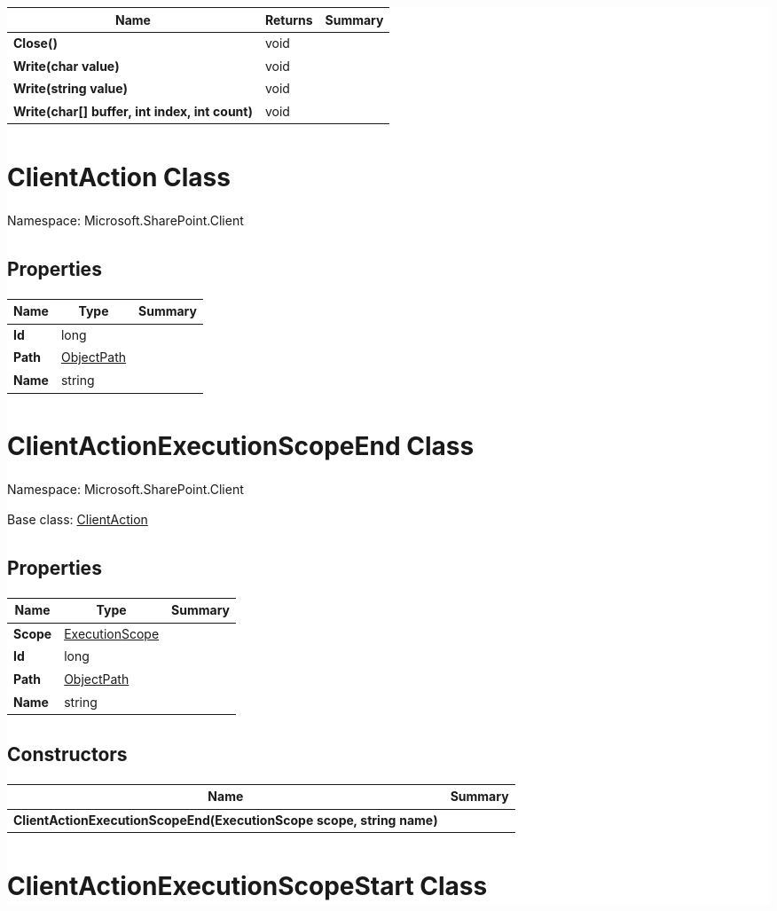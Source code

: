 | Name | Returns | Summary |
|---|---|---|
| **Close()** | void |  |
| **Write(char value)** | void |  |
| **Write(string value)** | void |  |
| **Write(char[] buffer, int index, int count)** | void |  |
# ClientAction Class

Namespace: Microsoft.SharePoint.Client


## Properties

| Name | Type | Summary |
|---|---|---|
| **Id** | long |  |
| **Path** | [ObjectPath](#objectpath-class) |  |
| **Name** | string |  |
# ClientActionExecutionScopeEnd Class

Namespace: Microsoft.SharePoint.Client

Base class: [ClientAction](#clientaction-class)


## Properties

| Name | Type | Summary |
|---|---|---|
| **Scope** | [ExecutionScope](#executionscope-class) |  |
| **Id** | long |  |
| **Path** | [ObjectPath](#objectpath-class) |  |
| **Name** | string |  |
## Constructors

| Name | Summary |
|---|---|
| **ClientActionExecutionScopeEnd(ExecutionScope scope, string name)** |  |
# ClientActionExecutionScopeStart Class

